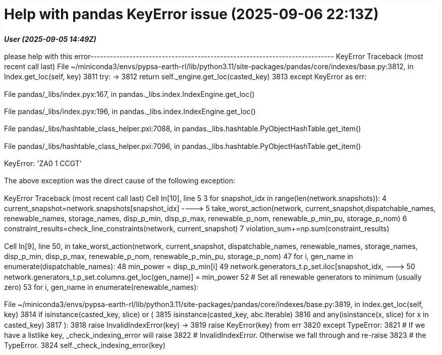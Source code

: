 

# Help with pandas KeyError issue (2025-09-06 22:13Z)

_**User (2025-09-05 14:49Z)**_

please help with this error---------------------------------------------------------------------------
KeyError                                  Traceback (most recent call last)
File ~/miniconda3/envs/pypsa-earth-rl/lib/python3.11/site-packages/pandas/core/indexes/base.py:3812, in Index.get_loc(self, key)
   3811 try:
-> 3812     return self._engine.get_loc(casted_key)
   3813 except KeyError as err:

File pandas/_libs/index.pyx:167, in pandas._libs.index.IndexEngine.get_loc()

File pandas/_libs/index.pyx:196, in pandas._libs.index.IndexEngine.get_loc()

File pandas/_libs/hashtable_class_helper.pxi:7088, in pandas._libs.hashtable.PyObjectHashTable.get_item()

File pandas/_libs/hashtable_class_helper.pxi:7096, in pandas._libs.hashtable.PyObjectHashTable.get_item()

KeyError: 'ZA0 1 CCGT'

The above exception was the direct cause of the following exception:

KeyError                                  Traceback (most recent call last)
Cell In[10], line 5
      3 for snapshot_idx in range(len(network.snapshots)):
      4     current_snapshot=network.snapshots[snapshot_idx]
----> 5     take_worst_action(network, current_snapshot,dispatchable_names, renewable_names, storage_names, disp_p_min, disp_p_max, renewable_p_nom, renewable_p_min_pu, storage_p_nom)
      6     constraint_results=check_line_constraints(network, current_snapshot)
      7     violation_sum+=np.sum(constraint_results)

Cell In[9], line 50, in take_worst_action(network, current_snapshot, dispatchable_names, renewable_names, storage_names, disp_p_min, disp_p_max, renewable_p_nom, renewable_p_min_pu, storage_p_nom)
     47 for i, gen_name in enumerate(dispatchable_names):
     48     min_power = disp_p_min[i]
     49     network.generators_t.p_set.iloc[snapshot_idx, 
---> 50         network.generators_t.p_set.columns.get_loc(gen_name)] = min_power
     52 # Set all renewable generators to minimum (usually zero)
     53 for i, gen_name in enumerate(renewable_names):

File ~/miniconda3/envs/pypsa-earth-rl/lib/python3.11/site-packages/pandas/core/indexes/base.py:3819, in Index.get_loc(self, key)
   3814     if isinstance(casted_key, slice) or (
   3815         isinstance(casted_key, abc.Iterable)
   3816         and any(isinstance(x, slice) for x in casted_key)
   3817     ):
   3818         raise InvalidIndexError(key)
-> 3819     raise KeyError(key) from err
   3820 except TypeError:
   3821     # If we have a listlike key, _check_indexing_error will raise
   3822     #  InvalidIndexError. Otherwise we fall through and re-raise
   3823     #  the TypeError.
   3824     self._check_indexing_error(key)
